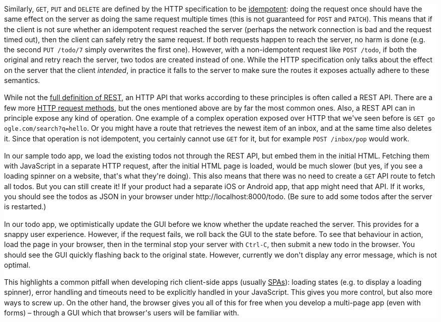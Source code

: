 Similarly, `GET`, `PUT` and `DELETE` are defined by the HTTP specification to be [idempotent](https://developer.mozilla.org/en-US/docs/Glossary/Idempotent): doing the request once should have the same effect on the server as doing the same request multiple times (this is not guaranteed for `POST` and `PATCH`). This means that if the client is not sure whether an idempotent request reached the server (perhaps the network connection is bad and the request timed out), then the client can safely retry the same request. If both requests happen to reach the server, no harm is done (e.g. the second `PUT /todo/7` simply overwrites the first one). However, with a non-idempotent request like `POST /todo`, if both the original and retry reach the server, two todos are created instead of one. While the HTTP specification only talks about the effect on the server that the client _intended_, in practice it falls to the server to make sure the routes it exposes actually adhere to these semantics.

While not the [full definition of REST](https://mb21.github.io/api-explorer/a-web-based-tool-to-semi-automatically-import-data-from-generic-rest-apis.html#rest), an HTTP API that works according to these principles is often called a REST API. There are a few more [HTTP request methods](https://developer.mozilla.org/en-US/docs/Web/HTTP/Reference/Methods), but the ones mentioned above are by far the most common ones. Also, a REST API can in principle expose any kind of operation. One example of a complex operation exposed over HTTP that we've seen before is `GET google.com/search?q=hello`. Or you might have a route that retrieves the newest item of an inbox, and at the same time also deletes it. Since that operation is not idempotent, you certainly cannot use `GET` for it, but for example `POST /inbox/pop` would work.

In our sample todo app, we load the existing todos not through the REST API, but embed them in the initial HTML. Fetching them with JavaScript in a separate HTTP request, after the initial HTML page is loaded, would be much slower (but yes, if you see a loading spinner on a website, that's what they're doing). This also means that there was no need to create a `GET` API route to fetch all todos. But you can still create it! If your product had a separate iOS or Android app, that app might need that API. If it works, you should see the todos as JSON in your browser under http://localhost:8000/todo. (Be sure to add some todos after the server is restarted.)

In our todo app, we optimistically update the GUI before we know whether the update reached the server. This provides for a snappy user experience. However, if the request fails, we roll back the GUI to the state before. To see that behaviour in action, load the page in your browser, then in the terminal stop your server with `Ctrl-C`, then submit a new todo in the browser. You should see the GUI quickly flashing back to the original state. However, currently we don't display any error message, which is not optimal.

This highlights a common pitfall when developing rich client-side apps (usually [SPAs](/guide/javascript/#spa-vs-mpa)): loading states (e.g. to display a loading spinner), error handling and timeouts need to be explicitly handled in your JavaScript. This gives you more control, but also more ways to screw up. On the other hand, the browser gives you all of this for free when you develop a multi-page app (even with forms) – through a GUI which that browser's users will be familiar with.
